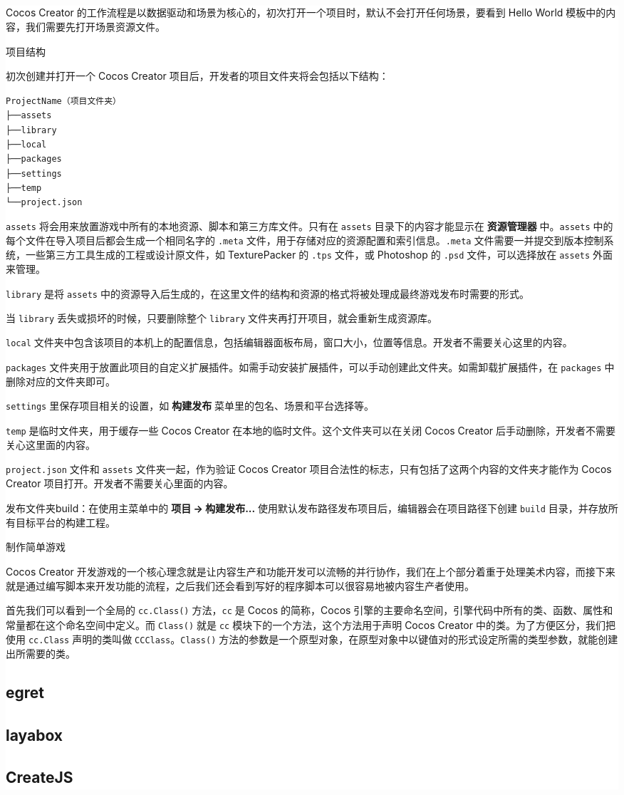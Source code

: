 Cocos Creator 的工作流程是以数据驱动和场景为核心的，初次打开一个项目时，默认不会打开任何场景，要看到 Hello World 模板中的内容，我们需要先打开场景资源文件。



项目结构

初次创建并打开一个 Cocos Creator 项目后，开发者的项目文件夹将会包括以下结构：

```
ProjectName（项目文件夹）
├──assets
├──library
├──local
├──packages
├──settings
├──temp
└──project.json
```

`assets` 将会用来放置游戏中所有的本地资源、脚本和第三方库文件。只有在 `assets` 目录下的内容才能显示在 **资源管理器** 中。`assets` 中的每个文件在导入项目后都会生成一个相同名字的 `.meta` 文件，用于存储对应的资源配置和索引信息。`.meta` 文件需要一并提交到版本控制系统，一些第三方工具生成的工程或设计原文件，如 TexturePacker 的 `.tps` 文件，或 Photoshop 的 `.psd` 文件，可以选择放在 `assets` 外面来管理。

`library` 是将 `assets` 中的资源导入后生成的，在这里文件的结构和资源的格式将被处理成最终游戏发布时需要的形式。

当 `library` 丢失或损坏的时候，只要删除整个 `library` 文件夹再打开项目，就会重新生成资源库。

`local` 文件夹中包含该项目的本机上的配置信息，包括编辑器面板布局，窗口大小，位置等信息。开发者不需要关心这里的内容。

`packages` 文件夹用于放置此项目的自定义扩展插件。如需手动安装扩展插件，可以手动创建此文件夹。如需卸载扩展插件，在 `packages` 中删除对应的文件夹即可。

`settings` 里保存项目相关的设置，如 **构建发布** 菜单里的包名、场景和平台选择等。

`temp` 是临时文件夹，用于缓存一些 Cocos Creator 在本地的临时文件。这个文件夹可以在关闭 Cocos Creator 后手动删除，开发者不需要关心这里面的内容。

`project.json` 文件和 `assets` 文件夹一起，作为验证 Cocos Creator 项目合法性的标志，只有包括了这两个内容的文件夹才能作为 Cocos Creator 项目打开。开发者不需要关心里面的内容。

发布文件夹build：在使用主菜单中的 **项目 -> 构建发布...** 使用默认发布路径发布项目后，编辑器会在项目路径下创建 `build` 目录，并存放所有目标平台的构建工程。

制作简单游戏

Cocos Creator 开发游戏的一个核心理念就是让内容生产和功能开发可以流畅的并行协作，我们在上个部分着重于处理美术内容，而接下来就是通过编写脚本来开发功能的流程，之后我们还会看到写好的程序脚本可以很容易地被内容生产者使用。

首先我们可以看到一个全局的 `cc.Class()` 方法，`cc` 是 Cocos 的简称，Cocos 引擎的主要命名空间，引擎代码中所有的类、函数、属性和常量都在这个命名空间中定义。而 `Class()` 就是 `cc` 模块下的一个方法，这个方法用于声明 Cocos Creator 中的类。为了方便区分，我们把使用 `cc.Class` 声明的类叫做 `CCClass`。`Class()` 方法的参数是一个原型对象，在原型对象中以键值对的形式设定所需的类型参数，就能创建出所需要的类。



## egret





## layabox



## CreateJS
